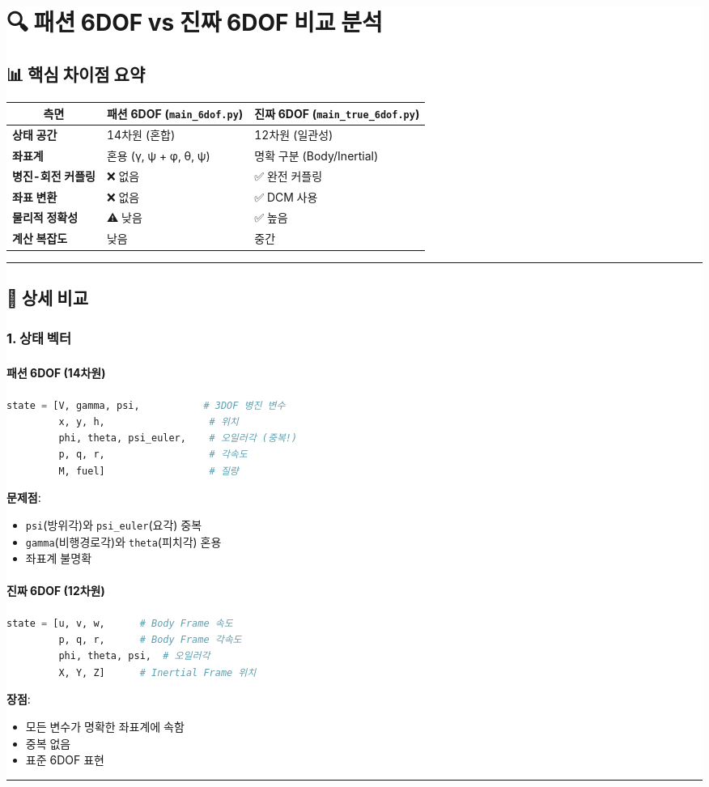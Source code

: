 # 🔍 패션 6DOF vs 진짜 6DOF 비교 분석

## 📊 핵심 차이점 요약

| 측면 | 패션 6DOF (`main_6dof.py`) | 진짜 6DOF (`main_true_6dof.py`) |
|------|---------------------------|--------------------------------|
| **상태 공간** | 14차원 (혼합) | 12차원 (일관성) |
| **좌표계** | 혼용 (γ, ψ + φ, θ, ψ) | 명확 구분 (Body/Inertial) |
| **병진-회전 커플링** | ❌ 없음 | ✅ 완전 커플링 |
| **좌표 변환** | ❌ 없음 | ✅ DCM 사용 |
| **물리적 정확성** | ⚠️ 낮음 | ✅ 높음 |
| **계산 복잡도** | 낮음 | 중간 |

---

## 🔬 상세 비교

### 1. 상태 벡터

#### 패션 6DOF (14차원)
```python
state = [V, gamma, psi,           # 3DOF 병진 변수
         x, y, h,                  # 위치
         phi, theta, psi_euler,    # 오일러각 (중복!)
         p, q, r,                  # 각속도
         M, fuel]                  # 질량
```

**문제점**:
- `psi`(방위각)와 `psi_euler`(요각) 중복
- `gamma`(비행경로각)와 `theta`(피치각) 혼용
- 좌표계 불명확

#### 진짜 6DOF (12차원)
```python
state = [u, v, w,      # Body Frame 속도
         p, q, r,      # Body Frame 각속도
         phi, theta, psi,  # 오일러각
         X, Y, Z]      # Inertial Frame 위치
```

**장점**:
- 모든 변수가 명확한 좌표계에 속함
- 중복 없음
- 표준 6DOF 표현

---
